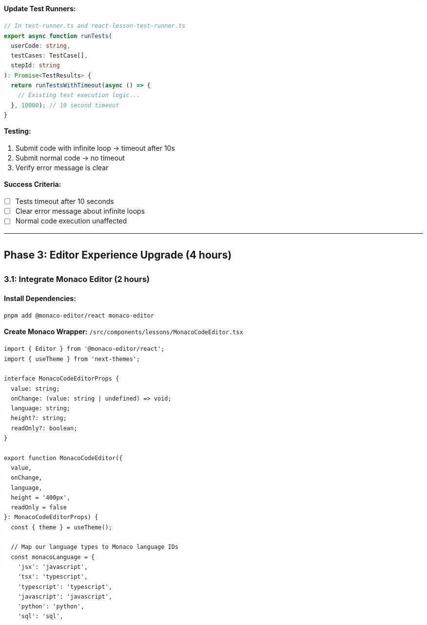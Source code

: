 **Update Test Runners:**
```typescript
// In test-runner.ts and react-lesson-test-runner.ts
export async function runTests(
  userCode: string,
  testCases: TestCase[],
  stepId: string
): Promise<TestResults> {
  return runTestsWithTimeout(async () => {
    // Existing test execution logic...
  }, 10000); // 10 second timeout
}
```

**Testing:**
1. Submit code with infinite loop → timeout after 10s
2. Submit normal code → no timeout
3. Verify error message is clear

**Success Criteria:**
- [ ] Tests timeout after 10 seconds
- [ ] Clear error message about infinite loops
- [ ] Normal code execution unaffected

---

## Phase 3: Editor Experience Upgrade (4 hours)

### 3.1: Integrate Monaco Editor (2 hours)

**Install Dependencies:**
```bash
pnpm add @monaco-editor/react monaco-editor
```

**Create Monaco Wrapper:** `/src/components/lessons/MonacoCodeEditor.tsx`

```tsx
import { Editor } from '@monaco-editor/react';
import { useTheme } from 'next-themes';

interface MonacoCodeEditorProps {
  value: string;
  onChange: (value: string | undefined) => void;
  language: string;
  height?: string;
  readOnly?: boolean;
}

export function MonacoCodeEditor({
  value,
  onChange,
  language,
  height = '400px',
  readOnly = false
}: MonacoCodeEditorProps) {
  const { theme } = useTheme();

  // Map our language types to Monaco language IDs
  const monacoLanguage = {
    'jsx': 'javascript',
    'tsx': 'typescript',
    'typescript': 'typescript',
    'javascript': 'javascript',
    'python': 'python',
    'sql': 'sql',
```